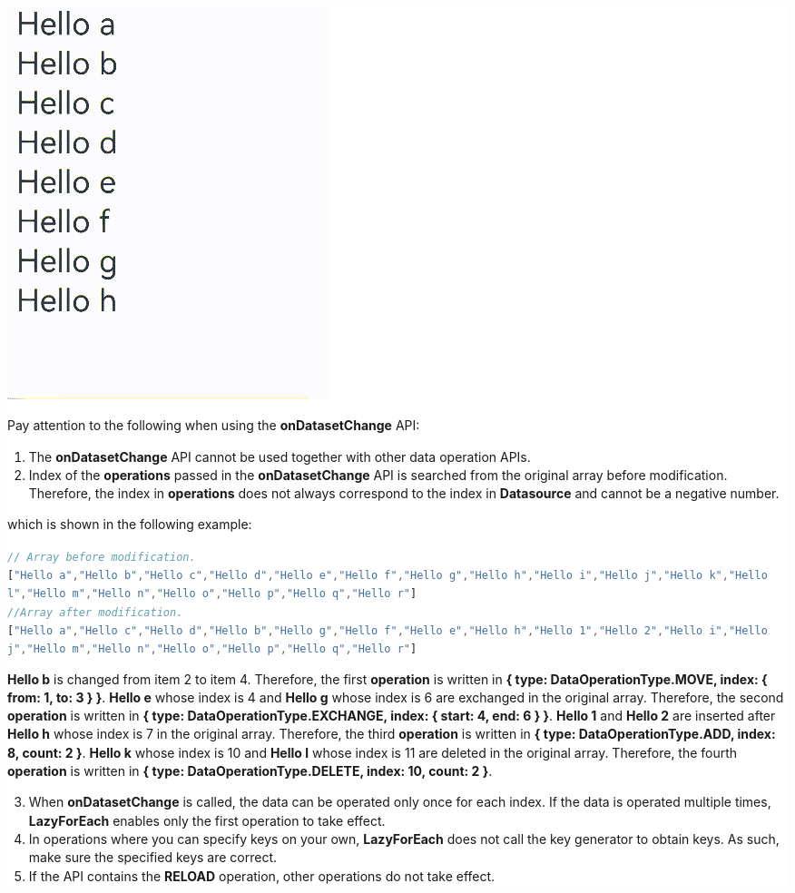 ![LazyForEach-Change-MultiData2](./figures/LazyForEach-Change-MultiData2.gif)  

Pay attention to the following when using the **onDatasetChange** API:

1. The **onDatasetChange** API cannot be used together with other data operation APIs.
2. Index of the **operations** passed in the **onDatasetChange** API is searched from the original array before modification. Therefore, the index in **operations** does not always correspond to the index in **Datasource** and cannot be a negative number.

which is shown in the following example:

```ts
// Array before modification.
["Hello a","Hello b","Hello c","Hello d","Hello e","Hello f","Hello g","Hello h","Hello i","Hello j","Hello k","Hello l","Hello m","Hello n","Hello o","Hello p","Hello q","Hello r"]
//Array after modification.
["Hello a","Hello c","Hello d","Hello b","Hello g","Hello f","Hello e","Hello h","Hello 1","Hello 2","Hello i","Hello j","Hello m","Hello n","Hello o","Hello p","Hello q","Hello r"]
```
**Hello b** is changed from item 2 to item 4. Therefore, the first **operation** is written in **{ type: DataOperationType.MOVE, index: { from: 1, to: 3 } }**.
**Hello e** whose index is 4 and **Hello g** whose index is 6 are exchanged in the original array. Therefore, the second **operation** is written in **{ type: DataOperationType.EXCHANGE, index: { start: 4, end: 6 } }**.
**Hello 1** and **Hello 2** are inserted after **Hello h** whose index is 7 in the original array. Therefore, the third **operation** is written in **{ type: DataOperationType.ADD, index: 8, count: 2 }**.
**Hello k** whose index is 10 and **Hello l** whose index is 11 are deleted in the original array. Therefore, the fourth **operation** is written in **{ type: DataOperationType.DELETE, index: 10, count: 2 }**.

3. When **onDatasetChange** is called, the data can be operated only once for each index. If the data is operated multiple times, **LazyForEach** enables only the first operation to take effect.
4. In operations where you can specify keys on your own, **LazyForEach** does not call the key generator to obtain keys. As such, make sure the specified keys are correct.
5. If the API contains the **RELOAD** operation, other operations do not take effect.
